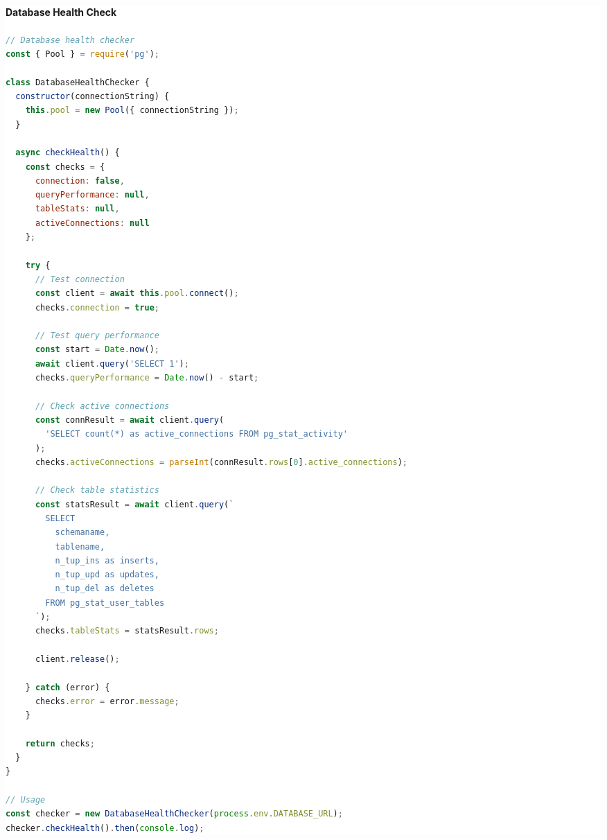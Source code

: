 #### Database Health Check

```javascript
// Database health checker
const { Pool } = require('pg');

class DatabaseHealthChecker {
  constructor(connectionString) {
    this.pool = new Pool({ connectionString });
  }
  
  async checkHealth() {
    const checks = {
      connection: false,
      queryPerformance: null,
      tableStats: null,
      activeConnections: null
    };
    
    try {
      // Test connection
      const client = await this.pool.connect();
      checks.connection = true;
      
      // Test query performance
      const start = Date.now();
      await client.query('SELECT 1');
      checks.queryPerformance = Date.now() - start;
      
      // Check active connections
      const connResult = await client.query(
        'SELECT count(*) as active_connections FROM pg_stat_activity'
      );
      checks.activeConnections = parseInt(connResult.rows[0].active_connections);
      
      // Check table statistics
      const statsResult = await client.query(`
        SELECT 
          schemaname,
          tablename,
          n_tup_ins as inserts,
          n_tup_upd as updates,
          n_tup_del as deletes
        FROM pg_stat_user_tables
      `);
      checks.tableStats = statsResult.rows;
      
      client.release();
      
    } catch (error) {
      checks.error = error.message;
    }
    
    return checks;
  }
}

// Usage
const checker = new DatabaseHealthChecker(process.env.DATABASE_URL);
checker.checkHealth().then(console.log);
```

